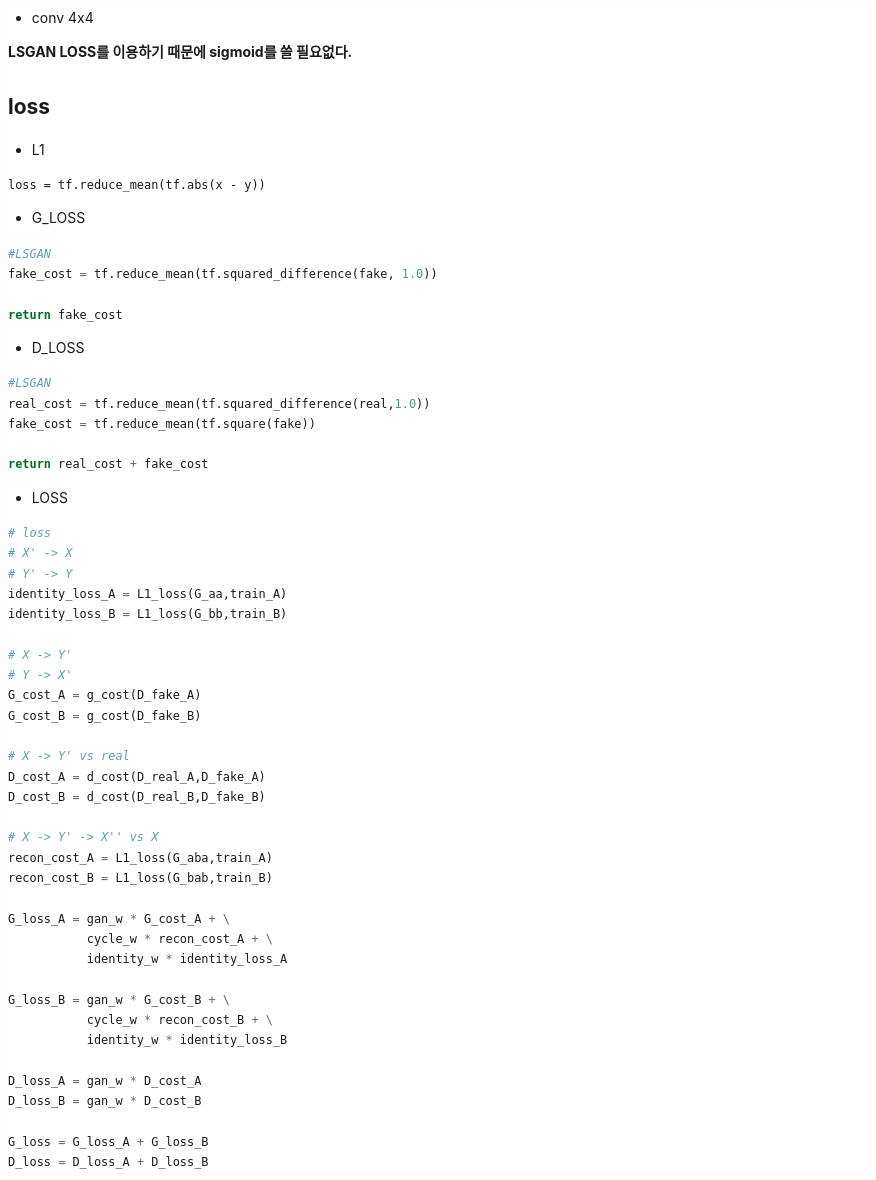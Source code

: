 
- conv 4x4

**LSGAN LOSS를 이용하기 때문에 sigmoid를 쓸 필요없다.**


## loss
- L1

```
loss = tf.reduce_mean(tf.abs(x - y))
```

- G_LOSS

```python
#LSGAN
fake_cost = tf.reduce_mean(tf.squared_difference(fake, 1.0))

return fake_cost
```

- D_LOSS

```python
#LSGAN
real_cost = tf.reduce_mean(tf.squared_difference(real,1.0))
fake_cost = tf.reduce_mean(tf.square(fake))

return real_cost + fake_cost
```

- LOSS

```python
# loss
# X' -> X
# Y' -> Y
identity_loss_A = L1_loss(G_aa,train_A)
identity_loss_B = L1_loss(G_bb,train_B)

# X -> Y'
# Y -> X'
G_cost_A = g_cost(D_fake_A)
G_cost_B = g_cost(D_fake_B)

# X -> Y' vs real
D_cost_A = d_cost(D_real_A,D_fake_A)
D_cost_B = d_cost(D_real_B,D_fake_B)

# X -> Y' -> X'' vs X
recon_cost_A = L1_loss(G_aba,train_A)
recon_cost_B = L1_loss(G_bab,train_B)

G_loss_A = gan_w * G_cost_A + \
           cycle_w * recon_cost_A + \
           identity_w * identity_loss_A

G_loss_B = gan_w * G_cost_B + \
           cycle_w * recon_cost_B + \
           identity_w * identity_loss_B

D_loss_A = gan_w * D_cost_A
D_loss_B = gan_w * D_cost_B

G_loss = G_loss_A + G_loss_B
D_loss = D_loss_A + D_loss_B

```